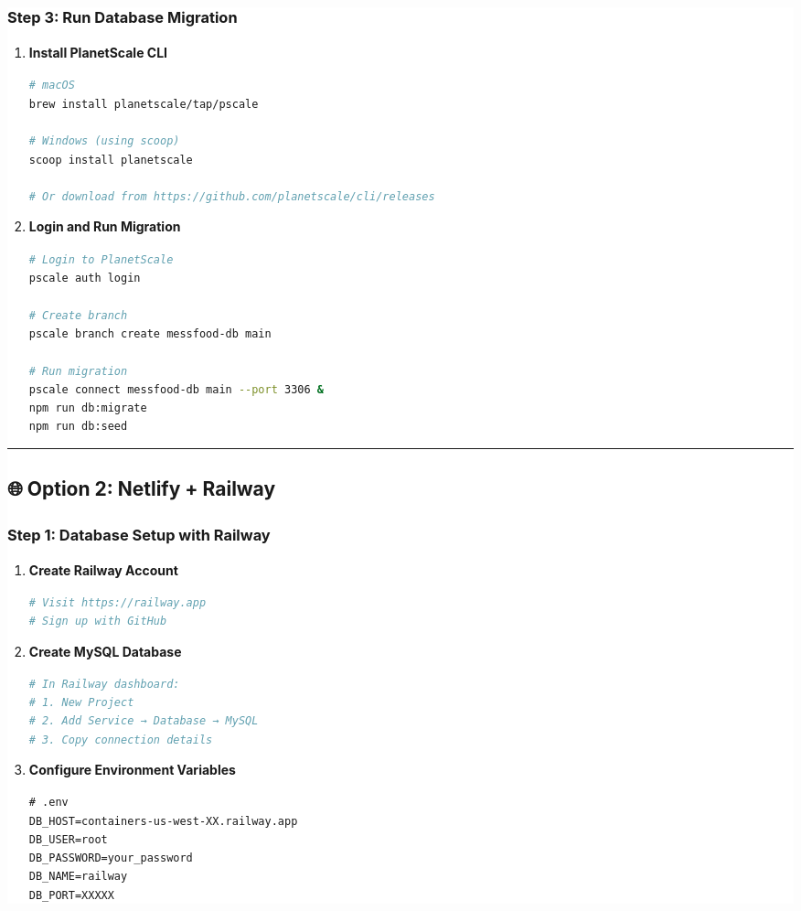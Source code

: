 ### **Step 3: Run Database Migration**

1. **Install PlanetScale CLI**
   ```bash
   # macOS
   brew install planetscale/tap/pscale

   # Windows (using scoop)
   scoop install planetscale

   # Or download from https://github.com/planetscale/cli/releases
   ```

2. **Login and Run Migration**
   ```bash
   # Login to PlanetScale
   pscale auth login

   # Create branch
   pscale branch create messfood-db main

   # Run migration
   pscale connect messfood-db main --port 3306 &
   npm run db:migrate
   npm run db:seed
   ```

---

## 🌐 **Option 2: Netlify + Railway**

### **Step 1: Database Setup with Railway**

1. **Create Railway Account**
   ```bash
   # Visit https://railway.app
   # Sign up with GitHub
   ```

2. **Create MySQL Database**
   ```bash
   # In Railway dashboard:
   # 1. New Project
   # 2. Add Service → Database → MySQL
   # 3. Copy connection details
   ```

3. **Configure Environment Variables**
   ```env
   # .env
   DB_HOST=containers-us-west-XX.railway.app
   DB_USER=root
   DB_PASSWORD=your_password
   DB_NAME=railway
   DB_PORT=XXXXX
   ```
